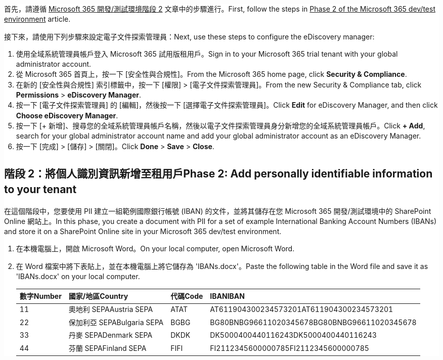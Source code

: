 <span data-ttu-id="0f1bd-107">首先，請遵循 [Microsoft 365 開發/測試環境階段 2](/Office365/Enterprise/office-365-dev-test-environment#phase-2-create-an-office-365-trial-subscription) 文章中的步驟進行。</span><span class="sxs-lookup"><span data-stu-id="0f1bd-107">First, follow the steps in [Phase 2 of the Microsoft 365 dev/test environment](/Office365/Enterprise/office-365-dev-test-environment#phase-2-create-an-office-365-trial-subscription) article.</span></span>

<span data-ttu-id="0f1bd-108">接下來，請使用下列步驟來設定電子文件探索管理員：</span><span class="sxs-lookup"><span data-stu-id="0f1bd-108">Next, use these steps to configure the eDiscovery manager:</span></span>

1. <span data-ttu-id="0f1bd-109">使用全域系統管理員帳戶登入 Microsoft 365 試用版租用戶。</span><span class="sxs-lookup"><span data-stu-id="0f1bd-109">Sign in to your Microsoft 365 trial tenant with your global administrator account.</span></span>
2. <span data-ttu-id="0f1bd-110">從 Microsoft 365 首頁上，按一下 [安全性與合規性]。</span><span class="sxs-lookup"><span data-stu-id="0f1bd-110">From the Microsoft 365 home page, click **Security & Compliance**.</span></span>
3. <span data-ttu-id="0f1bd-111">在新的 [安全性與合規性] 索引標籤中，按一下 [權限]  >  [電子文件探索管理員]。</span><span class="sxs-lookup"><span data-stu-id="0f1bd-111">From the new Security & Compliance tab, click **Permissions** > **eDiscovery Manager**.</span></span>
4. <span data-ttu-id="0f1bd-112">按一下 [電子文件探索管理員] 的 [編輯]，然後按一下 [選擇電子文件探索管理員]。</span><span class="sxs-lookup"><span data-stu-id="0f1bd-112">Click **Edit** for eDiscovery Manager, and then click **Choose eDiscovery Manager**.</span></span>
5. <span data-ttu-id="0f1bd-113">按一下 [+ 新增]、搜尋您的全域系統管理員帳戶名稱，然後以電子文件探索管理員身分新增您的全域系統管理員帳戶。</span><span class="sxs-lookup"><span data-stu-id="0f1bd-113">Click **+ Add**, search for your global administrator account name and add your global administrator account as an eDiscovery Manager.</span></span>
6. <span data-ttu-id="0f1bd-114">按一下 [完成]  >  [儲存]  >  [關閉]。</span><span class="sxs-lookup"><span data-stu-id="0f1bd-114">Click **Done** > **Save** > **Close**.</span></span>

## <a name="phase-2-add-personally-identifiable-information-to-your-tenant"></a><span data-ttu-id="0f1bd-115">階段 2：將個人識別資訊新增至租用戶</span><span class="sxs-lookup"><span data-stu-id="0f1bd-115">Phase 2: Add personally identifiable information to your tenant</span></span>

<span data-ttu-id="0f1bd-116">在這個階段中，您要使用 PII 建立一組範例國際銀行帳號 (IBAN) 的文件，並將其儲存在您 Microsoft 365 開發/測試環境中的 SharePoint Online 網站上。</span><span class="sxs-lookup"><span data-stu-id="0f1bd-116">In this phase, you create a document with PII for a set of example International Banking Account Numbers (IBANs) and store it on a SharePoint Online site in your Microsoft 365 dev/test environment.</span></span>

1. <span data-ttu-id="0f1bd-117">在本機電腦上，開啟 Microsoft Word。</span><span class="sxs-lookup"><span data-stu-id="0f1bd-117">On your local computer, open Microsoft Word.</span></span>
2. <span data-ttu-id="0f1bd-118">在 Word 檔案中將下表貼上，並在本機電腦上將它儲存為 'IBANs.docx'。</span><span class="sxs-lookup"><span data-stu-id="0f1bd-118">Paste the following table in the Word file and save it as 'IBANs.docx' on your local computer.</span></span>

   |<span data-ttu-id="0f1bd-119">數字</span><span class="sxs-lookup"><span data-stu-id="0f1bd-119">Number</span></span>|<span data-ttu-id="0f1bd-120">國家/地區</span><span class="sxs-lookup"><span data-stu-id="0f1bd-120">Country</span></span>|<span data-ttu-id="0f1bd-121">代碼</span><span class="sxs-lookup"><span data-stu-id="0f1bd-121">Code</span></span>|<span data-ttu-id="0f1bd-122">IBAN</span><span class="sxs-lookup"><span data-stu-id="0f1bd-122">IBAN</span></span>|
   |---|---|---|---|
   |<span data-ttu-id="0f1bd-123">1</span><span class="sxs-lookup"><span data-stu-id="0f1bd-123">1</span></span>|<span data-ttu-id="0f1bd-124">奧地利 SEPA</span><span class="sxs-lookup"><span data-stu-id="0f1bd-124">Austria SEPA</span></span>|<span data-ttu-id="0f1bd-125">AT</span><span class="sxs-lookup"><span data-stu-id="0f1bd-125">AT</span></span>|<span data-ttu-id="0f1bd-126">AT611904300234573201</span><span class="sxs-lookup"><span data-stu-id="0f1bd-126">AT611904300234573201</span></span>|
   |<span data-ttu-id="0f1bd-127">2</span><span class="sxs-lookup"><span data-stu-id="0f1bd-127">2</span></span>|<span data-ttu-id="0f1bd-128">保加利亞 SEPA</span><span class="sxs-lookup"><span data-stu-id="0f1bd-128">Bulgaria SEPA</span></span>|<span data-ttu-id="0f1bd-129">BG</span><span class="sxs-lookup"><span data-stu-id="0f1bd-129">BG</span></span>|<span data-ttu-id="0f1bd-130">BG80BNBG96611020345678</span><span class="sxs-lookup"><span data-stu-id="0f1bd-130">BG80BNBG96611020345678</span></span>|
   |<span data-ttu-id="0f1bd-131">3</span><span class="sxs-lookup"><span data-stu-id="0f1bd-131">3</span></span>|<span data-ttu-id="0f1bd-132">丹麥 SEPA</span><span class="sxs-lookup"><span data-stu-id="0f1bd-132">Denmark SEPA</span></span>|<span data-ttu-id="0f1bd-133">DK</span><span class="sxs-lookup"><span data-stu-id="0f1bd-133">DK</span></span>|<span data-ttu-id="0f1bd-134">DK5000400440116243</span><span class="sxs-lookup"><span data-stu-id="0f1bd-134">DK5000400440116243</span></span>|
   |<span data-ttu-id="0f1bd-135">4</span><span class="sxs-lookup"><span data-stu-id="0f1bd-135">4</span></span>|<span data-ttu-id="0f1bd-136">芬蘭 SEPA</span><span class="sxs-lookup"><span data-stu-id="0f1bd-136">Finland SEPA</span></span>|<span data-ttu-id="0f1bd-137">FI</span><span class="sxs-lookup"><span data-stu-id="0f1bd-137">FI</span></span>|<span data-ttu-id="0f1bd-138">FI2112345600000785</span><span class="sxs-lookup"><span data-stu-id="0f1bd-138">FI2112345600000785</span></span>|